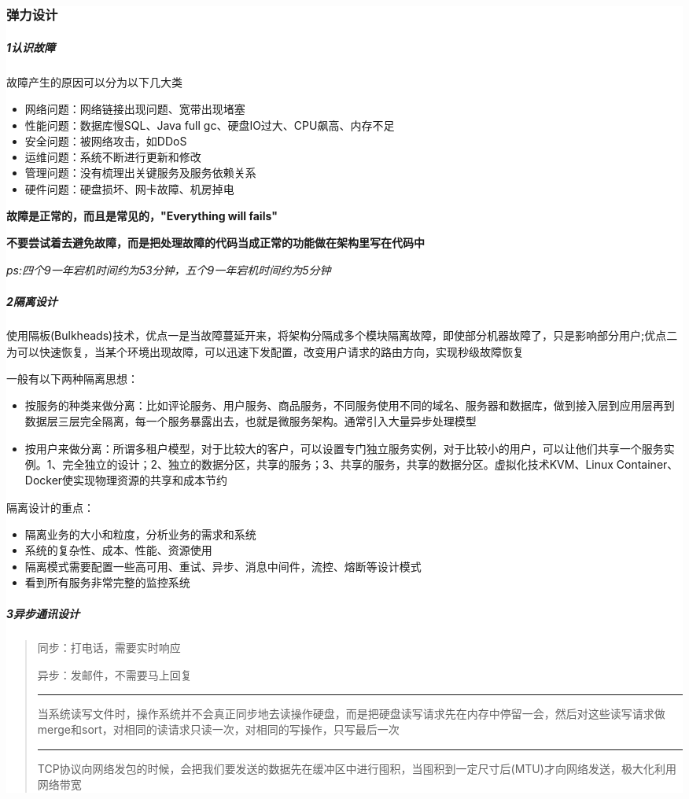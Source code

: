 ### 弹力设计

##### 1认识故障

故障产生的原因可以分为以下几大类

- 网络问题：网络链接出现问题、宽带出现堵塞
- 性能问题：数据库慢SQL、Java full gc、硬盘IO过大、CPU飙高、内存不足
- 安全问题：被网络攻击，如DDoS
- 运维问题：系统不断进行更新和修改
- 管理问题：没有梳理出关键服务及服务依赖关系
- 硬件问题：硬盘损坏、网卡故障、机房掉电



**故障是正常的，而且是常见的，"Everything will fails"**

**不要尝试着去避免故障，而是把处理故障的代码当成正常的功能做在架构里写在代码中**

*ps:四个9一年宕机时间约为53分钟，五个9一年宕机时间约为5分钟*

##### 2隔离设计

使用隔板(Bulkheads)技术，优点一是当故障蔓延开来，将架构分隔成多个模块隔离故障，即使部分机器故障了，只是影响部分用户;优点二为可以快速恢复，当某个环境出现故障，可以迅速下发配置，改变用户请求的路由方向，实现秒级故障恢复

一般有以下两种隔离思想：

- 按服务的种类来做分离：比如评论服务、用户服务、商品服务，不同服务使用不同的域名、服务器和数据库，做到接入层到应用层再到数据层三层完全隔离，每一个服务暴露出去，也就是微服务架构。通常引入大量异步处理模型

- 按用户来做分离：所谓多租户模型，对于比较大的客户，可以设置专门独立服务实例，对于比较小的用户，可以让他们共享一个服务实例。1、完全独立的设计；2、独立的数据分区，共享的服务；3、共享的服务，共享的数据分区。虚拟化技术KVM、Linux Container、Docker使实现物理资源的共享和成本节约



隔离设计的重点：

- 隔离业务的大小和粒度，分析业务的需求和系统
- 系统的复杂性、成本、性能、资源使用
- 隔离模式需要配置一些高可用、重试、异步、消息中间件，流控、熔断等设计模式
- 看到所有服务非常完整的监控系统



##### 3异步通讯设计

>同步：打电话，需要实时响应
>
>异步：发邮件，不需要马上回复
>
>-------------------------------------------
>
>当系统读写文件时，操作系统并不会真正同步地去读操作硬盘，而是把硬盘读写请求先在内存中停留一会，然后对这些读写请求做merge和sort，对相同的读请求只读一次，对相同的写操作，只写最后一次
>
>---------------------------------------------------------------------------------
>
>TCP协议向网络发包的时候，会把我们要发送的数据先在缓冲区中进行囤积，当囤积到一定尺寸后(MTU)才向网络发送，极大化利用网络带宽
